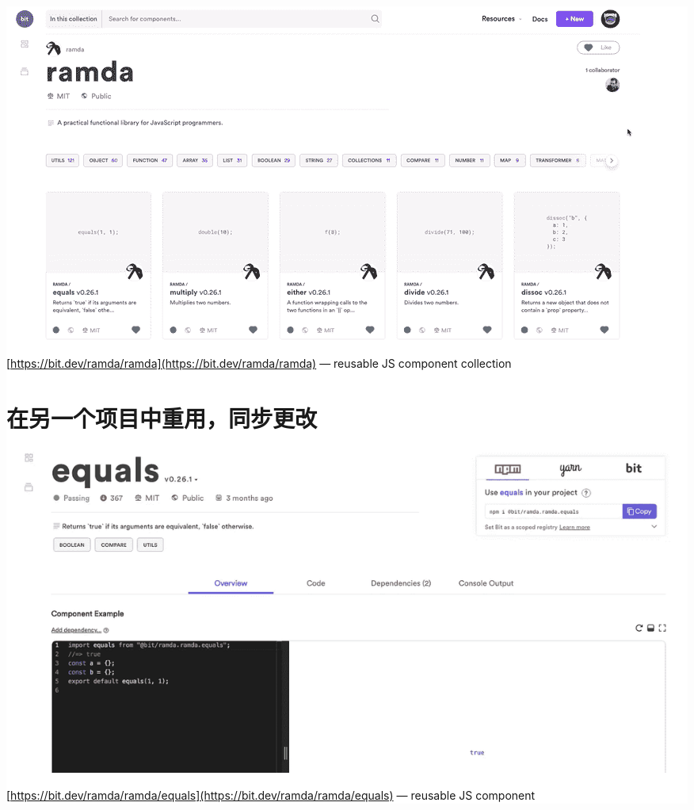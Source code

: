 ![](img/503702c23f87df86b9873c91a1bb9154.png)

[https://bit.dev/ramda/ramda](https://bit.dev/ramda/ramda) — reusable JS component collection

# 在另一个项目中重用，同步更改

![](img/eb174e943b0bf23d80570e6229cade08.png)

[https://bit.dev/ramda/ramda/equals](https://bit.dev/ramda/ramda/equals) — reusable JS component
